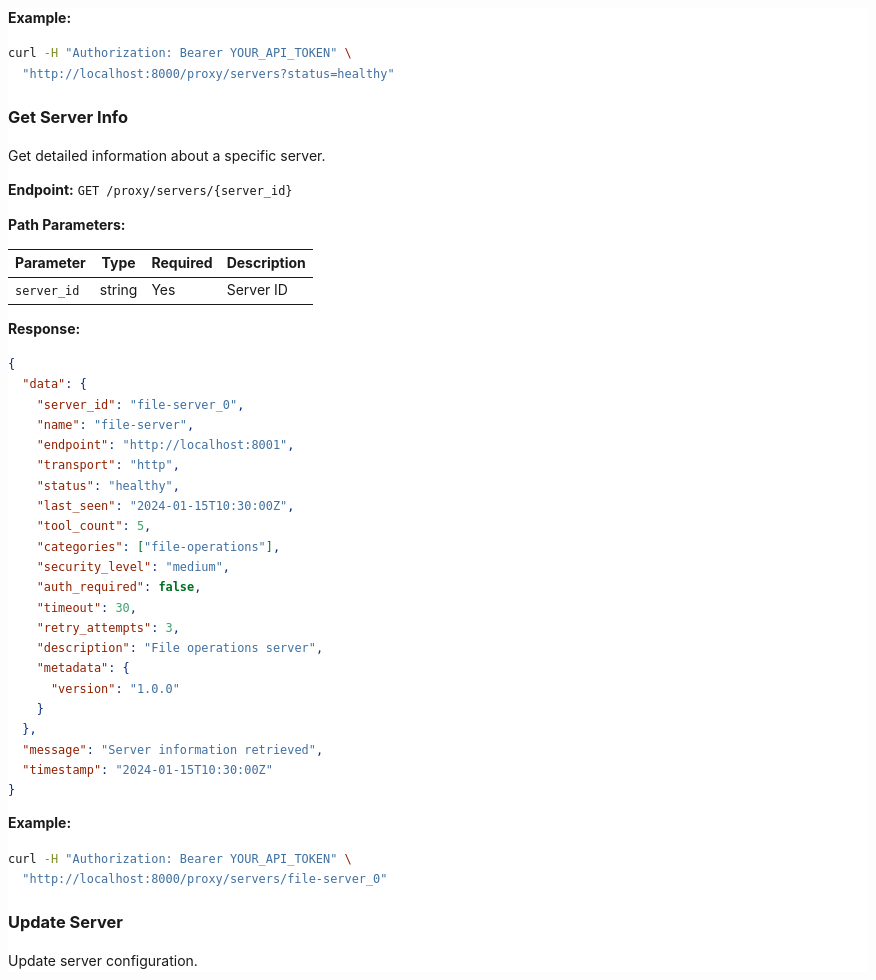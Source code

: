 **Example:**

```bash
curl -H "Authorization: Bearer YOUR_API_TOKEN" \
  "http://localhost:8000/proxy/servers?status=healthy"
```

### Get Server Info

Get detailed information about a specific server.

**Endpoint:** `GET /proxy/servers/{server_id}`

**Path Parameters:**

| Parameter | Type | Required | Description |
|-----------|------|----------|-------------|
| `server_id` | string | Yes | Server ID |

**Response:**

```json
{
  "data": {
    "server_id": "file-server_0",
    "name": "file-server",
    "endpoint": "http://localhost:8001",
    "transport": "http",
    "status": "healthy",
    "last_seen": "2024-01-15T10:30:00Z",
    "tool_count": 5,
    "categories": ["file-operations"],
    "security_level": "medium",
    "auth_required": false,
    "timeout": 30,
    "retry_attempts": 3,
    "description": "File operations server",
    "metadata": {
      "version": "1.0.0"
    }
  },
  "message": "Server information retrieved",
  "timestamp": "2024-01-15T10:30:00Z"
}
```

**Example:**

```bash
curl -H "Authorization: Bearer YOUR_API_TOKEN" \
  "http://localhost:8000/proxy/servers/file-server_0"
```

### Update Server

Update server configuration.
